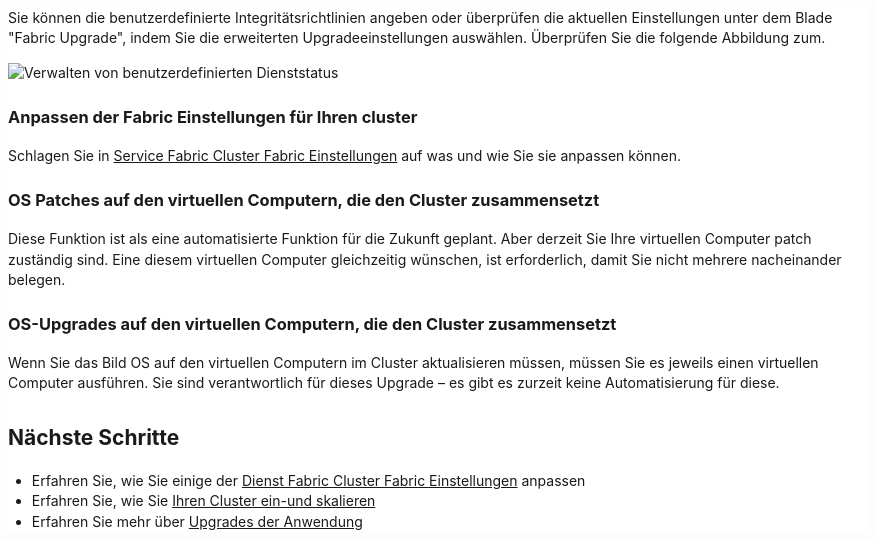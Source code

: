 Sie können die benutzerdefinierte Integritätsrichtlinien angeben oder überprüfen die aktuellen Einstellungen unter dem Blade "Fabric Upgrade", indem Sie die erweiterten Upgradeeinstellungen auswählen. Überprüfen Sie die folgende Abbildung zum. 

![Verwalten von benutzerdefinierten Dienststatus][HealthPolices]

### <a name="customize-fabric-settings-for-your-cluster"></a>Anpassen der Fabric Einstellungen für Ihren cluster

Schlagen Sie in [Service Fabric Cluster Fabric Einstellungen](service-fabric-cluster-fabric-settings.md) auf was und wie Sie sie anpassen können.

### <a name="os-patches-on-the-vms-that-make-up-the-cluster"></a>OS Patches auf den virtuellen Computern, die den Cluster zusammensetzt

Diese Funktion ist als eine automatisierte Funktion für die Zukunft geplant. Aber derzeit Sie Ihre virtuellen Computer patch zuständig sind. Eine diesem virtuellen Computer gleichzeitig wünschen, ist erforderlich, damit Sie nicht mehrere nacheinander belegen.

### <a name="os-upgrades-on-the-vms-that-make-up-the-cluster"></a>OS-Upgrades auf den virtuellen Computern, die den Cluster zusammensetzt

Wenn Sie das Bild OS auf den virtuellen Computern im Cluster aktualisieren müssen, müssen Sie es jeweils einen virtuellen Computer ausführen. Sie sind verantwortlich für dieses Upgrade – es gibt es zurzeit keine Automatisierung für diese.

## <a name="next-steps"></a>Nächste Schritte
- Erfahren Sie, wie Sie einige der [Dienst Fabric Cluster Fabric Einstellungen](service-fabric-cluster-fabric-settings.md) anpassen
- Erfahren Sie, wie Sie [Ihren Cluster ein-und skalieren](service-fabric-cluster-scale-up-down.md)
- Erfahren Sie mehr über [Upgrades der Anwendung](service-fabric-application-upgrade.md)


[CertificateUpgrade]: ./media/service-fabric-cluster-upgrade/CertificateUpgrade2.png
[AddingProbes]: ./media/service-fabric-cluster-upgrade/addingProbes2.PNG
[AddingLBRules]: ./media/service-fabric-cluster-upgrade/addingLBRules.png
[HealthPolices]: ./media/service-fabric-cluster-upgrade/Manage_AutomodeWadvSettings.PNG
[ARMUpgradeMode]: ./media/service-fabric-cluster-upgrade/ARMUpgradeMode.PNG
[Create_Manualmode]: ./media/service-fabric-cluster-upgrade/Create_Manualmode.PNG
[Manage_Automaticmode]: ./media/service-fabric-cluster-upgrade/Manage_Automaticmode.PNG